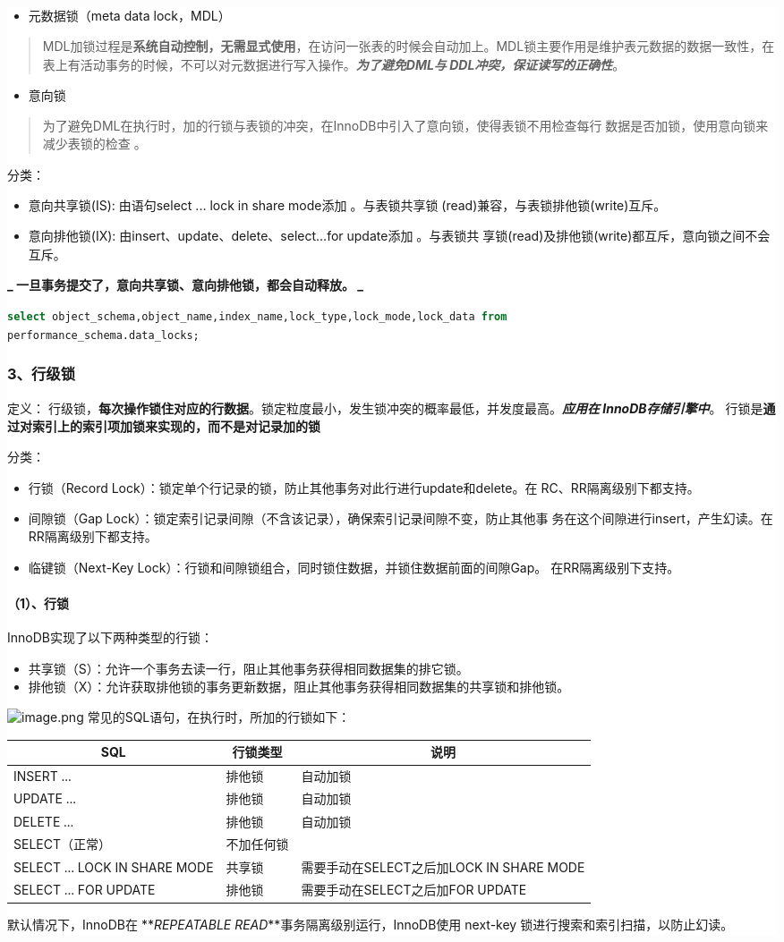 - 元数据锁（meta data lock，MDL）  
> MDL加锁过程是**系统自动控制，无需显式使用**，在访问一张表的时候会自动加上。MDL锁主要作用是维护表元数据的数据一致性，在表上有活动事务的时候，不可以对元数据进行写入操作。**_为了避免DML与 DDL冲突，保证读写的正确性_**。  



- 意向锁
>  为了避免DML在执行时，加的行锁与表锁的冲突，在InnoDB中引入了意向锁，使得表锁不用检查每行 数据是否加锁，使用意向锁来减少表锁的检查 。

分类：

-  意向共享锁(IS):  由语句select ... lock in share mode添加 。与表锁共享锁 (read)兼容，与表锁排他锁(write)互斥。 

- 意向排他锁(IX):  由insert、update、delete、select...for update添加 。与表锁共 享锁(read)及排他锁(write)都互斥，意向锁之间不会互斥。  

**_ 一旦事务提交了，意向共享锁、意向排他锁，都会自动释放。  _**

```sql
select object_schema,object_name,index_name,lock_type,lock_mode,lock_data from
performance_schema.data_locks;
```

### 3、行级锁
定义： 行级锁，**每次操作锁住对应的行数据**。锁定粒度最小，发生锁冲突的概率最低，并发度最高。**_应用在 InnoDB存储引擎中_**。  行锁是**通过对索引上的索引项加锁来实现的，而不是对记录加的锁**  

分类：

-  行锁（Record Lock）：锁定单个行记录的锁，防止其他事务对此行进行update和delete。在 RC、RR隔离级别下都支持。  

-  间隙锁（Gap Lock）：锁定索引记录间隙（不含该记录），确保索引记录间隙不变，防止其他事 务在这个间隙进行insert，产生幻读。在RR隔离级别下都支持。  

-  临键锁（Next-Key Lock）：行锁和间隙锁组合，同时锁住数据，并锁住数据前面的间隙Gap。 在RR隔离级别下支持。  

#### （1）、行锁

 InnoDB实现了以下两种类型的行锁：

-  共享锁（S）：允许一个事务去读一行，阻止其他事务获得相同数据集的排它锁。 
- 排他锁（X）：允许获取排他锁的事务更新数据，阻止其他事务获得相同数据集的共享锁和排他锁。 

![image.png](https://cdn.nlark.com/yuque/0/2023/png/34919960/1689755793880-f32515b3-1020-41ee-9482-b7ef8f58aa26.png#averageHue=%23e0b9b8&clientId=u64c4d1f9-41ab-4&from=paste&height=264&id=uc20010b6&originHeight=396&originWidth=1370&originalType=binary&ratio=1.5&rotation=0&showTitle=false&size=68049&status=done&style=none&taskId=u73e0992f-0441-4e9b-9407-e0fc894baba&title=&width=913.3333333333334)
 常见的SQL语句，在执行时，所加的行锁如下：  

|  SQL  | 行锁类型  | 说明   |
| --- | --- | --- |
|  INSERT ...   |  排他锁   |  自动加锁   |
|  UPDATE ...   |  排他锁   |  自动加锁   |
|  DELETE ...   |  排他锁   |  自动加锁   |
|  SELECT（正常）   |  不加任何锁   |  |
|  SELECT ... LOCK IN SHARE MODE   |  共享锁   |  需要手动在SELECT之后加LOCK IN SHARE MODE   |
|  SELECT ... FOR UPDATE   | 排他锁   |  需要手动在SELECT之后加FOR UPDATE   |


默认情况下，InnoDB在 **_REPEATABLE READ_**事务隔离级别运行，InnoDB使用 next-key 锁进行搜索和索引扫描，以防止幻读。 
